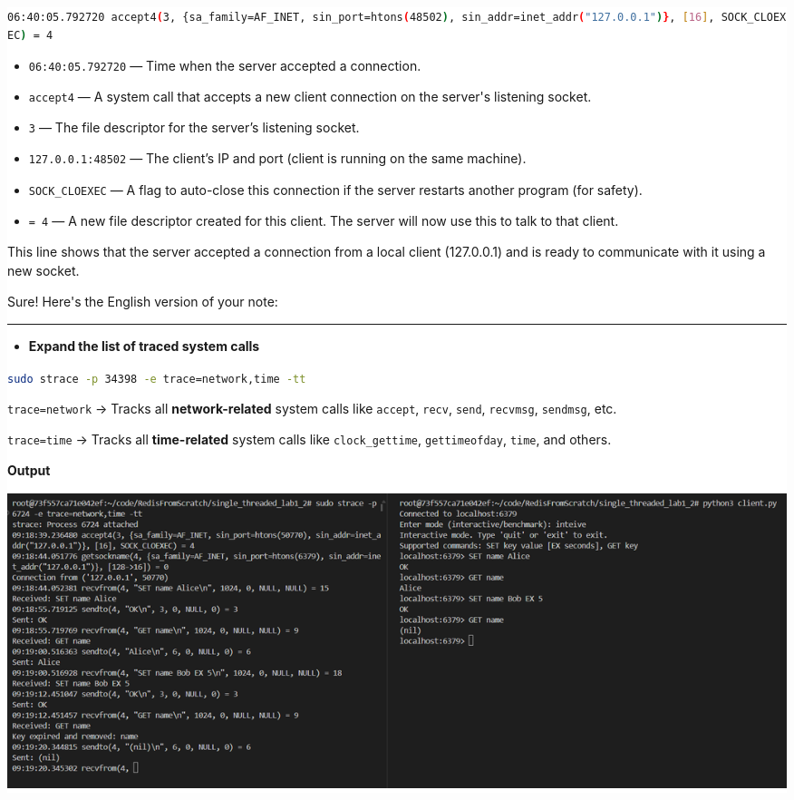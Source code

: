 
  ```bash
  06:40:05.792720 accept4(3, {sa_family=AF_INET, sin_port=htons(48502), sin_addr=inet_addr("127.0.0.1")}, [16], SOCK_CLOEXEC) = 4
  ```

*  `06:40:05.792720` — Time when the server accepted a connection.

*  `accept4` — A system call that accepts a new client connection on the server's listening socket.

*  `3` — The file descriptor for the server’s listening socket.

*  `127.0.0.1:48502` — The client’s IP and port (client is running on the same machine).

*  `SOCK_CLOEXEC` — A flag to auto-close this connection if the server restarts another program (for safety).

*  `= 4` — A new file descriptor created for this client. The server will now use this to talk to that client.

This line shows that the server accepted a connection from a local client (127.0.0.1) and is ready to communicate with it using a new socket. 

Sure! Here's the English version of your note:

---

* **Expand the list of traced system calls**

```bash
sudo strace -p 34398 -e trace=network,time -tt
```

`trace=network` → Tracks all **network-related** system calls like `accept`, `recv`, `send`, `recvmsg`, `sendmsg`, etc.

`trace=time` → Tracks all **time-related** system calls like `clock_gettime`, `gettimeofday`, `time`, and others.

**Output**

![strace Output](images/strace3.png)
